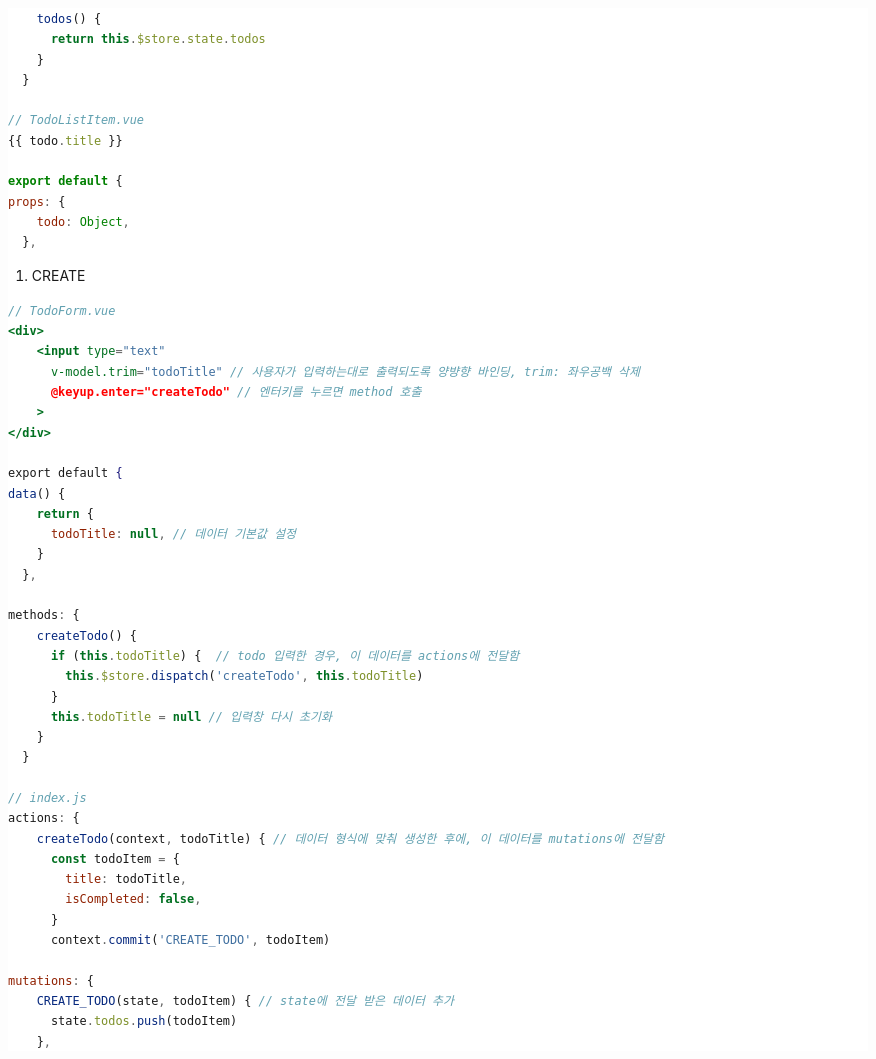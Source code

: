 ```jsx
    todos() {
      return this.$store.state.todos
    }
  }

// TodoListItem.vue
{{ todo.title }}

export default {
props: {
    todo: Object,
  },
```

1. CREATE

```jsx
// TodoForm.vue
<div>
    <input type="text"
      v-model.trim="todoTitle" // 사용자가 입력하는대로 출력되도록 양뱡향 바인딩, trim: 좌우공백 삭제
      @keyup.enter="createTodo" // 엔터키를 누르면 method 호출
    >
</div>

export default {
data() {
    return {
      todoTitle: null, // 데이터 기본값 설정
    }
  },

methods: {
    createTodo() {
      if (this.todoTitle) {  // todo 입력한 경우, 이 데이터를 actions에 전달함
        this.$store.dispatch('createTodo', this.todoTitle)  
      }
      this.todoTitle = null // 입력창 다시 초기화
    }
  }

// index.js
actions: {
    createTodo(context, todoTitle) { // 데이터 형식에 맞춰 생성한 후에, 이 데이터를 mutations에 전달함
      const todoItem = {
        title: todoTitle,
        isCompleted: false,
      }
      context.commit('CREATE_TODO', todoItem) 

mutations: {
    CREATE_TODO(state, todoItem) { // state에 전달 받은 데이터 추가
      state.todos.push(todoItem)
    },
```
